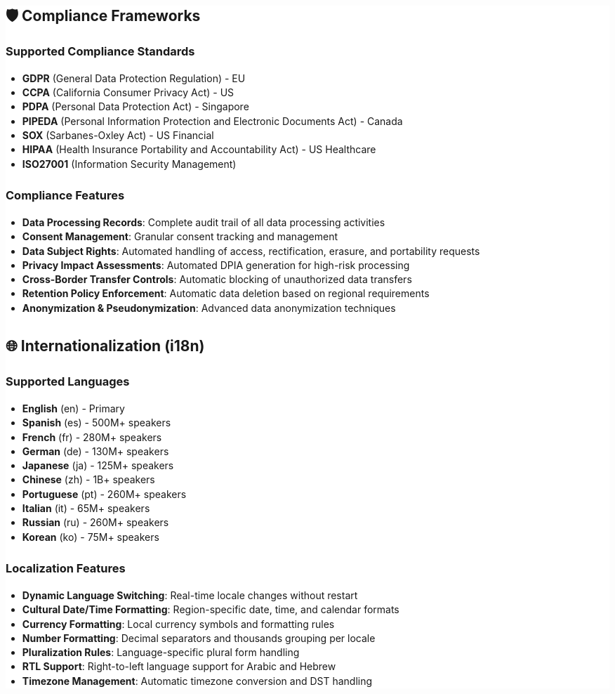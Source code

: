 ## 🛡️ Compliance Frameworks

### Supported Compliance Standards

- **GDPR** (General Data Protection Regulation) - EU
- **CCPA** (California Consumer Privacy Act) - US
- **PDPA** (Personal Data Protection Act) - Singapore
- **PIPEDA** (Personal Information Protection and Electronic Documents Act) -
  Canada
- **SOX** (Sarbanes-Oxley Act) - US Financial
- **HIPAA** (Health Insurance Portability and Accountability Act) - US
  Healthcare
- **ISO27001** (Information Security Management)

### Compliance Features

- **Data Processing Records**: Complete audit trail of all data processing
  activities
- **Consent Management**: Granular consent tracking and management
- **Data Subject Rights**: Automated handling of access, rectification, erasure,
  and portability requests
- **Privacy Impact Assessments**: Automated DPIA generation for high-risk
  processing
- **Cross-Border Transfer Controls**: Automatic blocking of unauthorized data
  transfers
- **Retention Policy Enforcement**: Automatic data deletion based on regional
  requirements
- **Anonymization & Pseudonymization**: Advanced data anonymization techniques

## 🌐 Internationalization (i18n)

### Supported Languages

- **English** (en) - Primary
- **Spanish** (es) - 500M+ speakers
- **French** (fr) - 280M+ speakers
- **German** (de) - 130M+ speakers
- **Japanese** (ja) - 125M+ speakers
- **Chinese** (zh) - 1B+ speakers
- **Portuguese** (pt) - 260M+ speakers
- **Italian** (it) - 65M+ speakers
- **Russian** (ru) - 260M+ speakers
- **Korean** (ko) - 75M+ speakers

### Localization Features

- **Dynamic Language Switching**: Real-time locale changes without restart
- **Cultural Date/Time Formatting**: Region-specific date, time, and calendar
  formats
- **Currency Formatting**: Local currency symbols and formatting rules
- **Number Formatting**: Decimal separators and thousands grouping per locale
- **Pluralization Rules**: Language-specific plural form handling
- **RTL Support**: Right-to-left language support for Arabic and Hebrew
- **Timezone Management**: Automatic timezone conversion and DST handling
